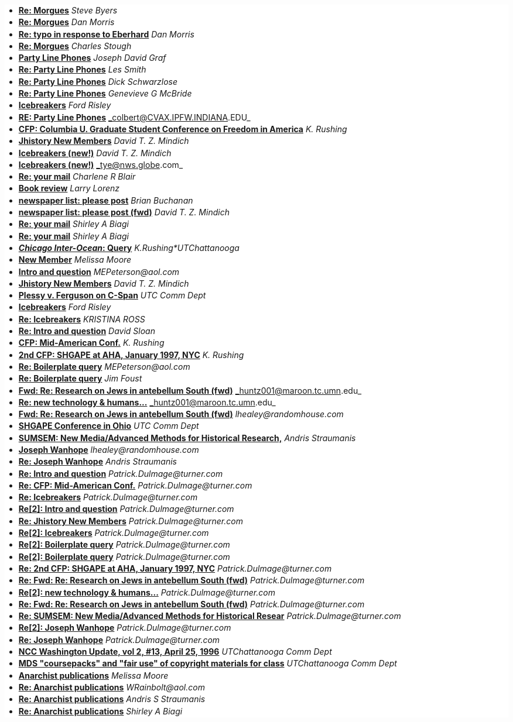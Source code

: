   * [**Re: Morgues**](0306.html) _Steve Byers_
  * [**Re: Morgues**](0307.html) _Dan Morris_
  * [**Re: typo in response to Eberhard**](0308.html) _Dan Morris_
  * [**Re: Morgues**](0309.html) _Charles Stough_
  * [**Party Line Phones**](0310.html) _Joseph David Graf_
  * [**Re: Party Line Phones**](0311.html) _Les Smith_
  * [**Re: Party Line Phones**](0312.html) _Dick Schwarzlose_
  * [**Re: Party Line Phones**](0313.html) _Genevieve G McBride_
  * [**Icebreakers**](0314.html) _Ford Risley_
  * [**RE: Party Line Phones**](0315.html) _colbert@CVAX.IPFW.INDIANA.EDU_
  * [**CFP: Columbia U. Graduate Student Conference on Freedom in America**](0316.html) _K. Rushing_
  * [**Jhistory New Members**](0317.html) _David T. Z. Mindich_
  * [**Icebreakers (new!)**](0318.html) _David T. Z. Mindich_
  * [**Icebreakers (new!)**](0319.html) _tye@nws.globe.com_
  * [**Re: your mail**](0320.html) _Charlene R Blair_
  * [**Book review**](0321.html) _Larry Lorenz_
  * [**newspaper list: please post**](0322.html) _Brian Buchanan_
  * [**newspaper list: please post (fwd)**](0323.html) _David T. Z. Mindich_
  * [**Re: your mail**](0324.html) _Shirley A Biagi_
  * [**Re: your mail**](0325.html) _Shirley A Biagi_
  * [**_Chicago Inter-Ocean_: Query**](0326.html) _K.Rushing*UTChattanooga_
  * [**New Member**](0327.html) _Melissa Moore_
  * [**Intro and question**](0328.html) _MEPeterson@aol.com_
  * [**Jhistory New Members**](0329.html) _David T. Z. Mindich_
  * [**Plessy v. Ferguson on C-Span**](0330.html) _UTC Comm Dept_
  * [**Icebreakers**](0331.html) _Ford Risley_
  * [**Re: Icebreakers**](0332.html) _KRISTINA ROSS_
  * [**Re: Intro and question**](0333.html) _David Sloan_
  * [**CFP: Mid-American Conf.**](0334.html) _K. Rushing_
  * [**2nd CFP: SHGAPE at AHA, January 1997, NYC**](0335.html) _K. Rushing_
  * [**Re: Boilerplate query**](0336.html) _MEPeterson@aol.com_
  * [**Re: Boilerplate query**](0337.html) _Jim Foust_
  * [**Fwd: Re: Research on Jews in antebellum South (fwd)**](0338.html) _huntz001@maroon.tc.umn.edu_
  * [**Re: new technology & humans...**](0339.html) _huntz001@maroon.tc.umn.edu_
  * [**Fwd: Re: Research on Jews in antebellum South (fwd)**](0340.html) _lhealey@randomhouse.com_
  * [**SHGAPE Conference in Ohio**](0341.html) _UTC Comm Dept_
  * [**SUMSEM: New Media/Advanced Methods for Historical Research,**](0342.html) _Andris Straumanis_
  * [**Joseph Wanhope**](0343.html) _lhealey@randomhouse.com_
  * [**Re: Joseph Wanhope**](0344.html) _Andris Straumanis_
  * [**Re: Intro and question**](0345.html) _Patrick.Dulmage@turner.com_
  * [**Re: CFP: Mid-American Conf.**](0346.html) _Patrick.Dulmage@turner.com_
  * [**Re: Icebreakers**](0347.html) _Patrick.Dulmage@turner.com_
  * [**Re[2]: Intro and question**](0348.html) _Patrick.Dulmage@turner.com_
  * [**Re: Jhistory New Members**](0349.html) _Patrick.Dulmage@turner.com_
  * [**Re[2]: Icebreakers**](0350.html) _Patrick.Dulmage@turner.com_
  * [**Re[2]: Boilerplate query**](0351.html) _Patrick.Dulmage@turner.com_
  * [**Re[2]: Boilerplate query**](0352.html) _Patrick.Dulmage@turner.com_
  * [**Re: 2nd CFP: SHGAPE at AHA, January 1997, NYC**](0353.html) _Patrick.Dulmage@turner.com_
  * [**Re: Fwd: Re: Research on Jews in antebellum South (fwd)**](0354.html) _Patrick.Dulmage@turner.com_
  * [**Re[2]: new technology & humans...**](0355.html) _Patrick.Dulmage@turner.com_
  * [**Re: Fwd: Re: Research on Jews in antebellum South (fwd)**](0356.html) _Patrick.Dulmage@turner.com_
  * [**Re: SUMSEM: New Media/Advanced Methods for Historical Resear**](0357.html) _Patrick.Dulmage@turner.com_
  * [**Re[2]: Joseph Wanhope**](0358.html) _Patrick.Dulmage@turner.com_
  * [**Re: Joseph Wanhope**](0359.html) _Patrick.Dulmage@turner.com_
  * [**NCC Washington Update, vol 2, #13, April 25, 1996**](0360.html) _UTChattanooga Comm Dept_
  * [**MDS "coursepacks" and "fair use" of copyright materials for class**](0361.html) _UTChattanooga Comm Dept_
  * [**Anarchist publications**](0362.html) _Melissa Moore_
  * [**Re: Anarchist publications**](0363.html) _WRainbolt@aol.com_
  * [**Re: Anarchist publications**](0364.html) _Andris S Straumanis_
  * [**Re: Anarchist publications**](0365.html) _Shirley A Biagi_